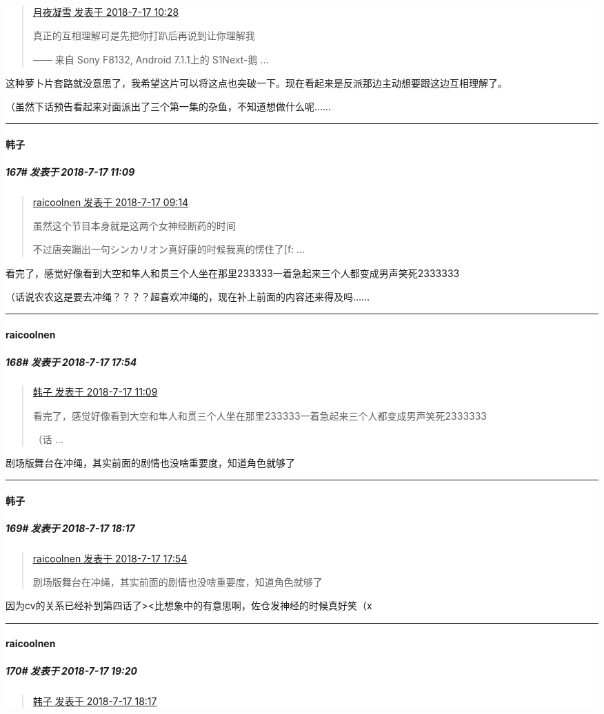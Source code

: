 <blockquote><a href="httphttps://bbs.saraba1st.com/2b/forum.php?mod=redirect&amp;goto=findpost&amp;pid=40358027&amp;ptid=1551913" target="_blank">月夜凝雪 发表于 2018-7-17 10:28</a>

真正的互相理解可是先把你打趴后再说到让你理解我

—— 来自 Sony F8132, Android 7.1.1上的 S1Next-鹅 ...</blockquote>
这种萝卜片套路就没意思了，我希望这片可以将这点也突破一下。现在看起来是反派那边主动想要跟这边互相理解了。

（虽然下话预告看起来对面派出了三个第一集的杂鱼，不知道想做什么呢……

*****

####  韩子  
##### 167#       发表于 2018-7-17 11:09

<blockquote><a href="httphttps://bbs.saraba1st.com/2b/forum.php?mod=redirect&amp;goto=findpost&amp;pid=40357295&amp;ptid=1551913" target="_blank">raicoolnen 发表于 2018-7-17 09:14</a>

虽然这个节目本身就是这两个女神经断药的时间

不过唐突蹦出一句シンカリオン真好康的时候我真的愣住了[f: ...</blockquote>
看完了，感觉好像看到大空和隼人和贯三个人坐在那里233333一着急起来三个人都变成男声笑死2333333

（话说农农这是要去冲绳？？？？超喜欢冲绳的，现在补上前面的内容还来得及吗……

*****

####  raicoolnen  
##### 168#       发表于 2018-7-17 17:54

<blockquote><a href="httphttps://bbs.saraba1st.com/2b/forum.php?mod=redirect&amp;goto=findpost&amp;pid=40358512&amp;ptid=1551913" target="_blank">韩子 发表于 2018-7-17 11:09</a>

看完了，感觉好像看到大空和隼人和贯三个人坐在那里233333一着急起来三个人都变成男声笑死2333333

（话 ...</blockquote>
剧场版舞台在冲绳，其实前面的剧情也没啥重要度，知道角色就够了

*****

####  韩子  
##### 169#       发表于 2018-7-17 18:17

<blockquote><a href="httphttps://bbs.saraba1st.com/2b/forum.php?mod=redirect&amp;goto=findpost&amp;pid=40362651&amp;ptid=1551913" target="_blank">raicoolnen 发表于 2018-7-17 17:54</a>

剧场版舞台在冲绳，其实前面的剧情也没啥重要度，知道角色就够了</blockquote>
因为cv的关系已经补到第四话了&gt;&lt;比想象中的有意思啊，佐仓发神经的时候真好笑（x

*****

####  raicoolnen  
##### 170#       发表于 2018-7-17 19:20

<blockquote><a href="httphttps://bbs.saraba1st.com/2b/forum.php?mod=redirect&amp;goto=findpost&amp;pid=40362827&amp;ptid=1551913" target="_blank">韩子 发表于 2018-7-17 18:17</a>

